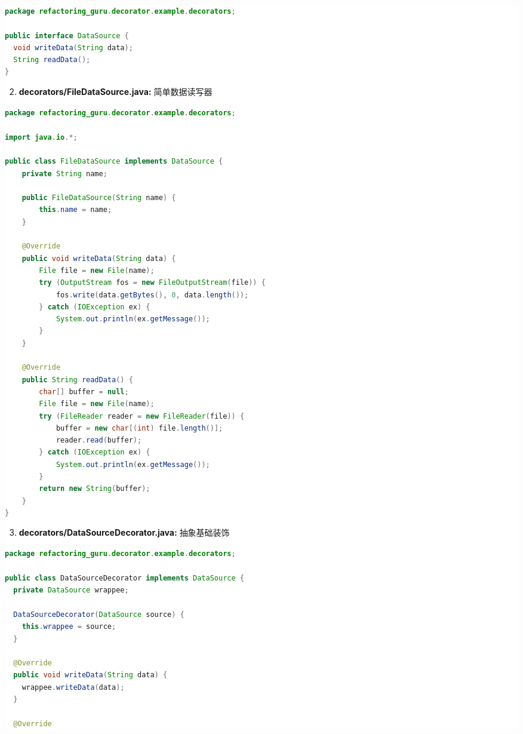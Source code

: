 ```java
package refactoring_guru.decorator.example.decorators;

public interface DataSource {
  void writeData(String data);
  String readData();
}
```

2)  **decorators/FileDataSource.java:**  简单数据读写器

```java
package refactoring_guru.decorator.example.decorators;

import java.io.*;

public class FileDataSource implements DataSource {
    private String name;

    public FileDataSource(String name) {
        this.name = name;
    }

    @Override
    public void writeData(String data) {
        File file = new File(name);
        try (OutputStream fos = new FileOutputStream(file)) {
            fos.write(data.getBytes(), 0, data.length());
        } catch (IOException ex) {
            System.out.println(ex.getMessage());
        }
    }

    @Override
    public String readData() {
        char[] buffer = null;
        File file = new File(name);
        try (FileReader reader = new FileReader(file)) {
            buffer = new char[(int) file.length()];
            reader.read(buffer);
        } catch (IOException ex) {
            System.out.println(ex.getMessage());
        }
        return new String(buffer);
    }
}
```

3)  **decorators/DataSourceDecorator.java:**  抽象基础装饰

```java
package refactoring_guru.decorator.example.decorators;

public class DataSourceDecorator implements DataSource {
  private DataSource wrappee;

  DataSourceDecorator(DataSource source) {
    this.wrappee = source;
  }

  @Override
  public void writeData(String data) {
    wrappee.writeData(data);
  }

  @Override
```